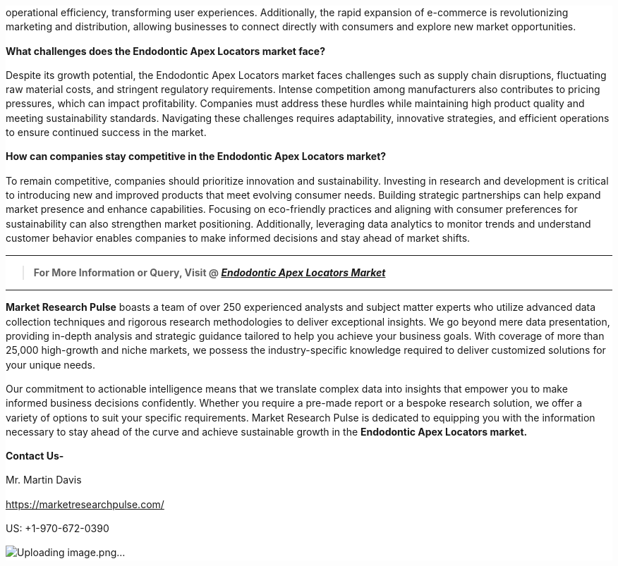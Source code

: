 operational efficiency, transforming user experiences. Additionally, the rapid expansion of e-commerce is revolutionizing marketing and distribution, allowing businesses to connect directly with consumers and explore new market opportunities.</p><p><strong>What challenges does the Endodontic Apex Locators market face?</strong></p><p>Despite its growth potential, the Endodontic Apex Locators market faces challenges such as supply chain disruptions, fluctuating raw material costs, and stringent regulatory requirements. Intense competition among manufacturers also contributes to pricing pressures, which can impact profitability. Companies must address these hurdles while maintaining high product quality and meeting sustainability standards. Navigating these challenges requires adaptability, innovative strategies, and efficient operations to ensure continued success in the market.</p><p><strong>How can companies stay competitive in the Endodontic Apex Locators market?</strong></p><p>To remain competitive, companies should prioritize innovation and sustainability. Investing in research and development is critical to introducing new and improved products that meet evolving consumer needs. Building strategic partnerships can help expand market presence and enhance capabilities. Focusing on eco-friendly practices and aligning with consumer preferences for sustainability can also strengthen market positioning. Additionally, leveraging data analytics to monitor trends and understand customer behavior enables companies to make informed decisions and stay ahead of market shifts.</p><hr /><blockquote><p><strong>For More Information or Query, Visit @&nbsp;<em><a href="https://marketresearchpulse.com/report/129682/endodontic-apex-locators-market?utm_source=Linkedin&utm_medium=091">Endodontic Apex Locators Market</a></em></strong></p></blockquote><hr /><p><strong>Market Research Pulse</strong> boasts a team of over 250 experienced analysts and subject matter experts who utilize advanced data collection techniques and rigorous research methodologies to deliver exceptional insights. We go beyond mere data presentation, providing in-depth analysis and strategic guidance tailored to help you achieve your business goals. With coverage of more than 25,000 high-growth and niche markets, we possess the industry-specific knowledge required to deliver customized solutions for your unique needs.</p><p>Our commitment to actionable intelligence means that we translate complex data into insights that empower you to make informed business decisions confidently. Whether you require a pre-made report or a bespoke research solution, we offer a variety of options to suit your specific requirements. Market Research Pulse is dedicated to equipping you with the information necessary to stay ahead of the curve and achieve sustainable growth in the <strong>Endodontic Apex Locators market.</strong></p><p><strong>Contact Us-</strong></p><p>Mr. Martin Davis</p><p>https://marketresearchpulse.com/</p><p>US: +1-970-672-0390</p>
![Uploading image.png…]()
